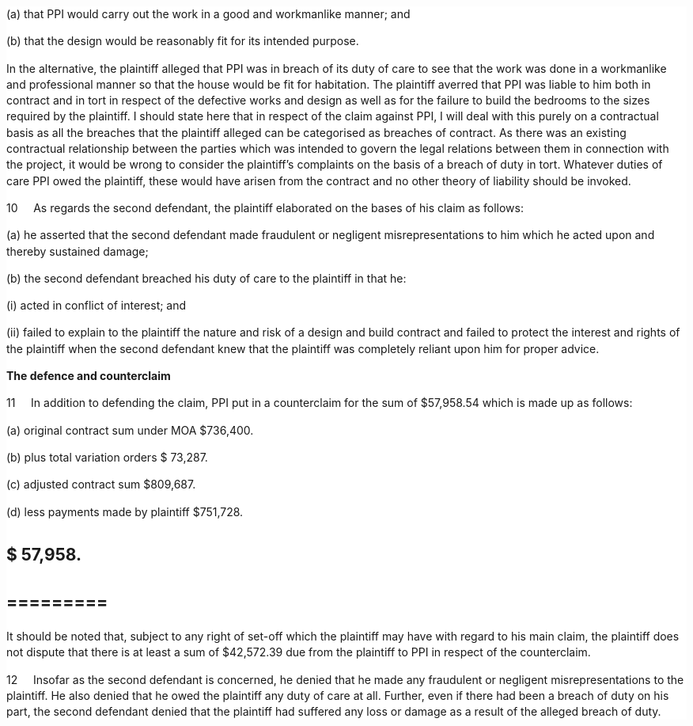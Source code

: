  (a) that PPI would carry out the work in a good and workmanlike manner; and 

 (b) that the design would be reasonably fit for its intended purpose. 

In the alternative, the plaintiff alleged that PPI was in breach of its duty of care to see that the work was done in a workmanlike and professional manner so that the house would be fit for habitation. The plaintiff averred that PPI was liable to him both in contract and in tort in respect of the defective works and design as well as for the failure to build the bedrooms to the sizes required by the plaintiff. I should state here that in respect of the claim against PPI, I will deal with this purely on a contractual basis as all the breaches that the plaintiff alleged can be categorised as breaches of contract. As there was an existing contractual relationship between the parties which was intended to govern the legal relations between them in connection with the project, it would be wrong to consider the plaintiff’s complaints on the basis of a breach of duty in tort. Whatever duties of care PPI owed the plaintiff, these would have arisen from the contract and no other theory of liability should be invoked. 

10     As regards the second defendant, the plaintiff elaborated on the bases of his claim as follows: 

 (a) he asserted that the second defendant made fraudulent or negligent misrepresentations to him which he acted upon and thereby sustained damage; 

 (b) the second defendant breached his duty of care to the plaintiff in that he: 

 (i) acted in conflict of interest; and 

 (ii) failed to explain to the plaintiff the nature and risk of a design and build contract and failed to protect the interest and rights of the plaintiff when the second defendant knew that the plaintiff was completely reliant upon him for proper advice. 

**The defence and counterclaim** 

11     In addition to defending the claim, PPI put in a counterclaim for the sum of $57,958.54 which is made up as follows: 

 (a) original contract sum under MOA $736,400. 

 (b) plus total variation orders $ 73,287. 

 (c) adjusted contract sum $809,687. 

 (d) less payments made by plaintiff $751,728. 


## $ 57,958. 

## ========= 

It should be noted that, subject to any right of set-off which the plaintiff may have with regard to his main claim, the plaintiff does not dispute that there is at least a sum of $42,572.39 due from the plaintiff to PPI in respect of the counterclaim. 

12     Insofar as the second defendant is concerned, he denied that he made any fraudulent or negligent misrepresentations to the plaintiff. He also denied that he owed the plaintiff any duty of care at all. Further, even if there had been a breach of duty on his part, the second defendant denied that the plaintiff had suffered any loss or damage as a result of the alleged breach of duty. 
